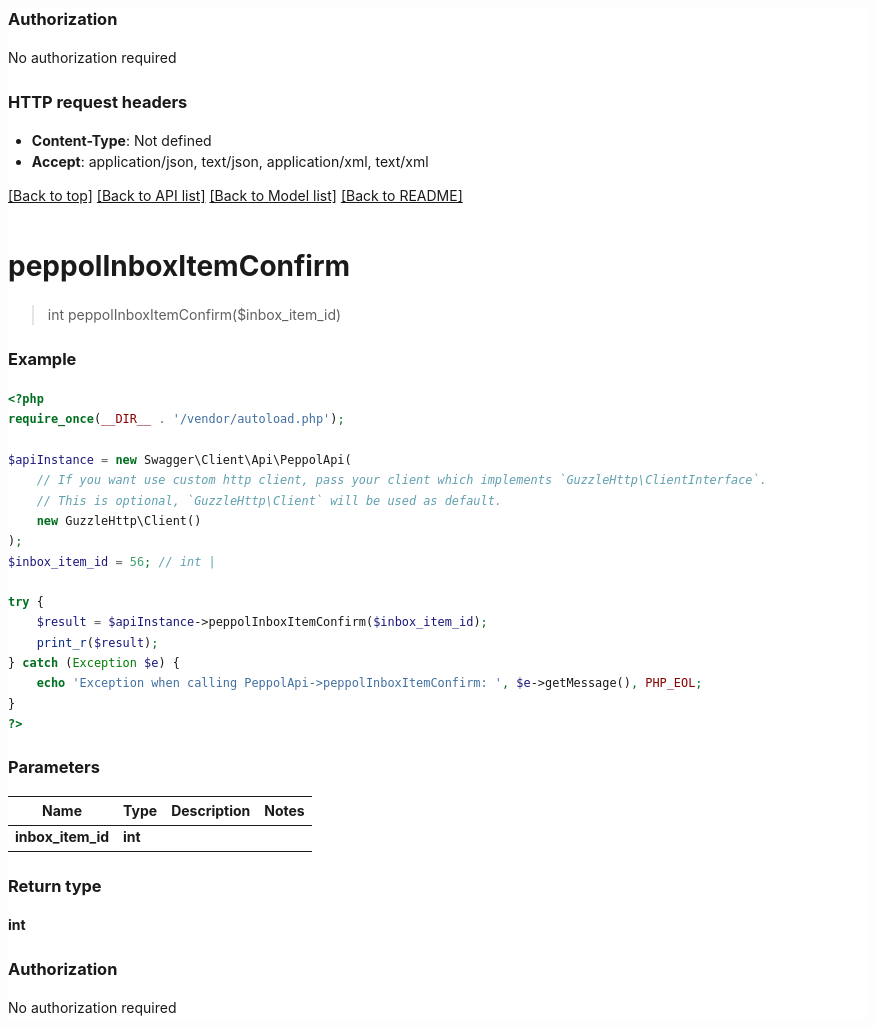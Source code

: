 ### Authorization

No authorization required

### HTTP request headers

 - **Content-Type**: Not defined
 - **Accept**: application/json, text/json, application/xml, text/xml

[[Back to top]](#) [[Back to API list]](../../README.md#documentation-for-api-endpoints) [[Back to Model list]](../../README.md#documentation-for-models) [[Back to README]](../../README.md)

# **peppolInboxItemConfirm**
> int peppolInboxItemConfirm($inbox_item_id)



### Example
```php
<?php
require_once(__DIR__ . '/vendor/autoload.php');

$apiInstance = new Swagger\Client\Api\PeppolApi(
    // If you want use custom http client, pass your client which implements `GuzzleHttp\ClientInterface`.
    // This is optional, `GuzzleHttp\Client` will be used as default.
    new GuzzleHttp\Client()
);
$inbox_item_id = 56; // int | 

try {
    $result = $apiInstance->peppolInboxItemConfirm($inbox_item_id);
    print_r($result);
} catch (Exception $e) {
    echo 'Exception when calling PeppolApi->peppolInboxItemConfirm: ', $e->getMessage(), PHP_EOL;
}
?>
```

### Parameters

Name | Type | Description  | Notes
------------- | ------------- | ------------- | -------------
 **inbox_item_id** | **int**|  |

### Return type

**int**

### Authorization

No authorization required

